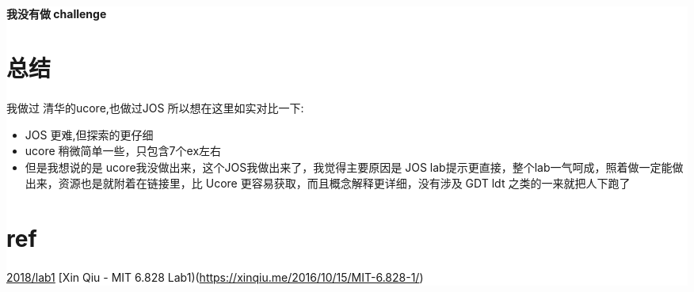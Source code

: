 **我没有做 challenge**

# 总结

我做过 清华的ucore,也做过JOS 所以想在这里如实对比一下:

- JOS 更难,但探索的更仔细
- ucore 稍微简单一些，只包含7个ex左右
- 但是我想说的是 ucore我没做出来，这个JOS我做出来了，我觉得主要原因是 JOS lab提示更直接，整个lab一气呵成，照着做一定能做出来，资源也是就附着在链接里，比 Ucore 更容易获取，而且概念解释更详细，没有涉及 GDT ldt 之类的一来就把人下跑了

# ref

[2018/lab1](https://pdos.csail.mit.edu/6.828/2018/labs/lab1/)
[Xin Qiu - MIT 6.828 Lab1)(https://xinqiu.me/2016/10/15/MIT-6.828-1/)